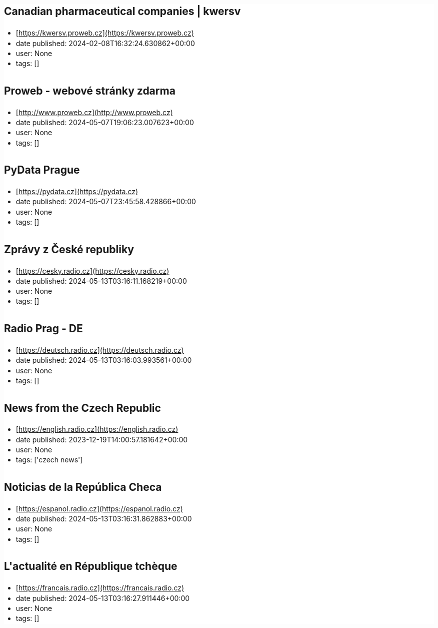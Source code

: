 ## Canadian pharmaceutical companies | kwersv
 - [https://kwersv.proweb.cz](https://kwersv.proweb.cz)
 - date published: 2024-02-08T16:32:24.630862+00:00
 - user: None
 - tags: []

## Proweb - webové stránky zdarma
 - [http://www.proweb.cz](http://www.proweb.cz)
 - date published: 2024-05-07T19:06:23.007623+00:00
 - user: None
 - tags: []

## PyData Prague
 - [https://pydata.cz](https://pydata.cz)
 - date published: 2024-05-07T23:45:58.428866+00:00
 - user: None
 - tags: []

## Zprávy z České republiky
 - [https://cesky.radio.cz](https://cesky.radio.cz)
 - date published: 2024-05-13T03:16:11.168219+00:00
 - user: None
 - tags: []

## Radio Prag - DE
 - [https://deutsch.radio.cz](https://deutsch.radio.cz)
 - date published: 2024-05-13T03:16:03.993561+00:00
 - user: None
 - tags: []

## News from the Czech Republic
 - [https://english.radio.cz](https://english.radio.cz)
 - date published: 2023-12-19T14:00:57.181642+00:00
 - user: None
 - tags: ['czech news']

## Noticias de la República Checa
 - [https://espanol.radio.cz](https://espanol.radio.cz)
 - date published: 2024-05-13T03:16:31.862883+00:00
 - user: None
 - tags: []

## L'actualité en République tchèque
 - [https://francais.radio.cz](https://francais.radio.cz)
 - date published: 2024-05-13T03:16:27.911446+00:00
 - user: None
 - tags: []
